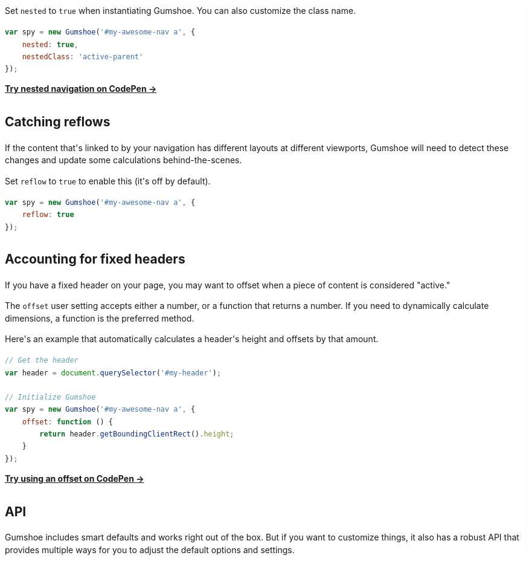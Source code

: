 ```html
```

Set `nested` to `true` when instantiating Gumshoe. You can also customize the class name.

```js
var spy = new Gumshoe('#my-awesome-nav a', {
	nested: true,
	nestedClass: 'active-parent'
});
```

**[Try nested navigation on CodePen &rarr;](https://codepen.io/cferdinandi/pen/JzYVxj)**


## Catching reflows

If the content that's linked to by your navigation has different layouts at different viewports, Gumshoe will need to detect these changes and update some calculations behind-the-scenes.

Set `reflow` to `true` to enable this (it's off by default).

```js
var spy = new Gumshoe('#my-awesome-nav a', {
	reflow: true
});
```


## Accounting for fixed headers

If you have a fixed header on your page, you may want to offset when a piece of content is considered "active."

The `offset` user setting accepts either a number, or a function that returns a number. If you need to dynamically calculate dimensions, a function is the preferred method.

Here's an example that automatically calculates a header's height and offsets by that amount.

```js
// Get the header
var header = document.querySelector('#my-header');

// Initialize Gumshoe
var spy = new Gumshoe('#my-awesome-nav a', {
	offset: function () {
		return header.getBoundingClientRect().height;
	}
});
```

**[Try using an offset on CodePen &rarr;](https://codepen.io/cferdinandi/pen/eXpLqo)**



## API

Gumshoe includes smart defaults and works right out of the box. But if you want to customize things, it also has a robust API that provides multiple ways for you to adjust the default options and settings.
